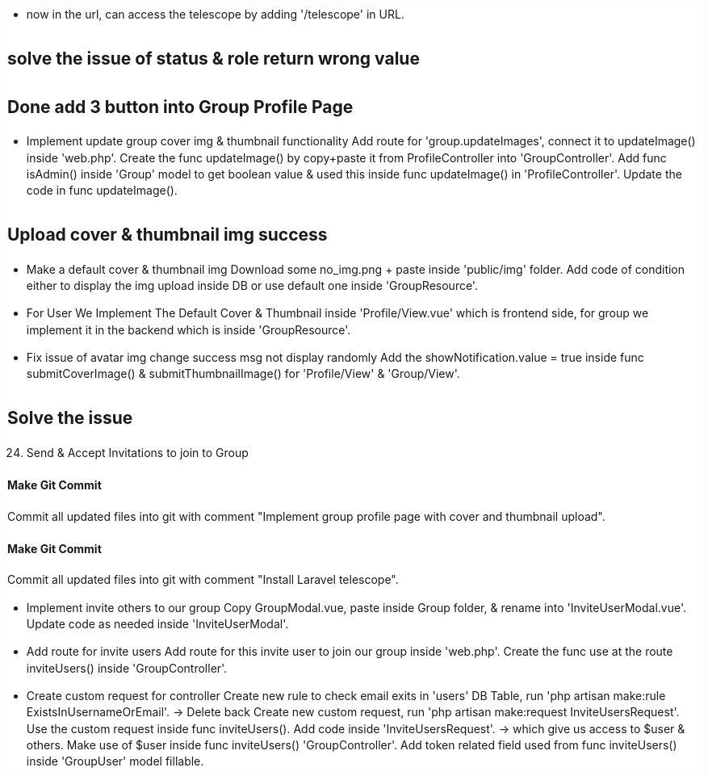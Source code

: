 - now in the url, can access the telescope by adding '/telescope' in URL.
## solve the issue of status & role return wrong value
## Done add 3 button into Group Profile Page

- Implement update group cover img & thumbnail functionality
Add route for 'group.updateImages', connect it to updateImage() inside 'web.php'.
Create the func updateImage() by copy+paste it from ProfileController into 'GroupController'.
Add func isAdmin() inside 'Group' model to get boolean value & used this inside func updateImage() in 'ProfileController'.
Update the code in func updateImage().
## Upload cover & thumbnail img success

- Make a default cover & thumbnail img
Download some no_img.png + paste inside 'public/img' folder.
Add code of condition either to display the img upload inside DB or use default one inside 'GroupResource'.
- For User We Implement The Default Cover & Thumbnail inside 'Profile/View.vue' which is frontend side, for group we implement it in the backend which is inside 'GroupResource'.

- Fix issue of avatar img change success msg not display randomly
Add the showNotification.value = true inside func submitCoverImage() & submitThumbnailImage() for 'Profile/View' & 'Group/View'.
## Solve the issue

24. Send & Accept Invitations to join to Group

#### Make Git Commit
Commit all updated files into git with comment "Implement group profile page with cover and thumbnail upload".

#### Make Git Commit
Commit all updated files into git with comment "Install Laravel telescope".

- Implement invite others to our group
Copy GroupModal.vue, paste inside Group folder, & rename into 'InviteUserModal.vue'.
Update code as needed inside 'InviteUserModal'.

- Add route for invite users
Add route for this  invite user to join our group inside 'web.php'.
Create the func use at the route inviteUsers() inside 'GroupController'.

- Create custom request for controller
Create new rule to check email exits in 'users' DB Table, run 'php artisan make:rule ExistsInUsernameOrEmail'. -> Delete back
Create new custom request, run 'php artisan make:request InviteUsersRequest'.
Use the custom request inside func inviteUsers().
Add code inside 'InviteUsersRequest'. -> which give us access to $user & others.
Make use of $user inside func inviteUsers() 'GroupController'.
Add token related field used from func inviteUsers() inside 'GroupUser' model fillable.
